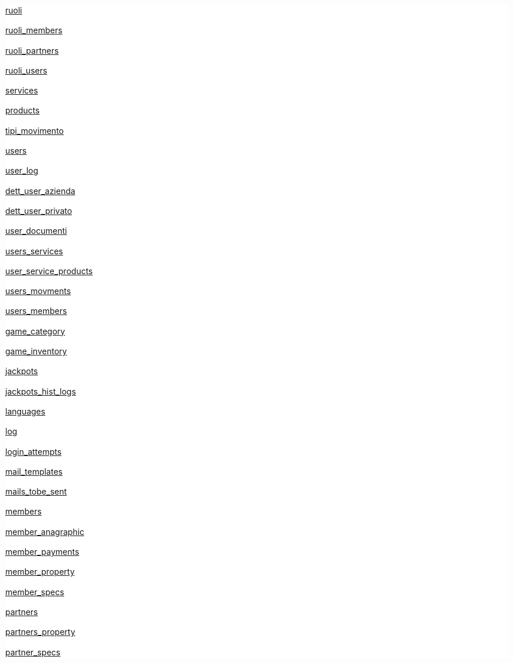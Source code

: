 [ruoli](#ruoli)

[ruoli_members](#ruoli_members)

[ruoli_partners](#ruoli_partners)

[ruoli_users](#ruoli_users)

[services](#services)

[products](#products)

[tipi_movimento](#tipi_movimento)

[users](#users)

[user_log](#user_log)

[dett_user_azienda](#dett_user_azienda)

[dett_user_privato](#dett_user_privato)

[user_documenti](#user_documenti)

[users_services](#users_services)

[user_service_products](#user_service_products)

[users_movments](#users_movments)

[users_members](#users_members)

[game_category](#game_category)

[game_inventory](#game_inventory)

[jackpots](#jackpots)

[jackpots_hist_logs](#jackpots_hist_logs)

[languages](#languages)

[log](#log)

[login_attempts](#login_attempts)

[mail_templates](#mail_templates)

[mails_tobe_sent](#mails_tobe_sent)

[members](#members)

[member_anagraphic](#member_anagraphic)

[member_payments](#member_payments)

[member_property](#member_property)

[member_specs](#member_specs)

[partners](#partners)

[partners_property](#partners_property)

[partner_specs](#partner_specs)
